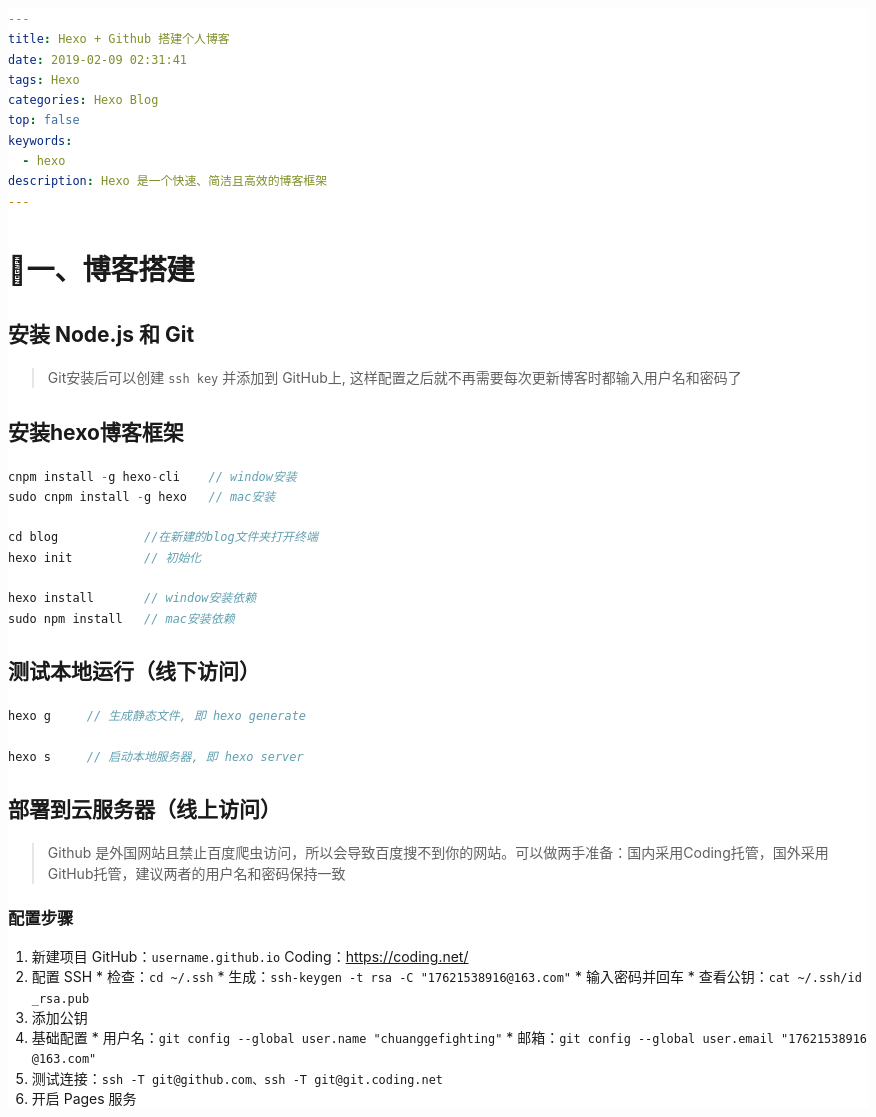 ```yaml
---
title: Hexo + Github 搭建个人博客
date: 2019-02-09 02:31:41
tags: Hexo
categories: Hexo Blog
top: false
keywords:
  - hexo
description: Hexo 是一个快速、简洁且高效的博客框架
---
```


# 一、博客搭建

## 安装 Node.js 和 Git
> Git安装后可以创建 `ssh key` 并添加到 GitHub上, 这样配置之后就不再需要每次更新博客时都输入用户名和密码了

## 安装hexo博客框架
  ```js
  cnpm install -g hexo-cli    // window安装
  sudo cnpm install -g hexo   // mac安装
  
  cd blog            //在新建的blog文件夹打开终端
  hexo init          // 初始化

  hexo install       // window安装依赖
  sudo npm install   // mac安装依赖
  ```


## 测试本地运行（线下访问）
  ```js
  hexo g     // 生成静态文件, 即 hexo generate

  hexo s     // 启动本地服务器, 即 hexo server
  ```

## 部署到云服务器（线上访问）
> Github 是外国网站且禁止百度爬虫访问，所以会导致百度搜不到你的网站。可以做两手准备：国内采用Coding托管，国外采用GitHub托管，建议两者的用户名和密码保持一致  

### 配置步骤
  1. 新建项目
      GitHub：`username.github.io`
      Coding：https://coding.net/
  2. 配置 SSH
    * 检查：`cd ~/.ssh`
    * 生成：`ssh-keygen -t rsa -C "17621538916@163.com"`
    * 输入密码并回车
    * 查看公钥：`cat ~/.ssh/id_rsa.pub` 
  3. 添加公钥
  4. 基础配置
    * 用户名：`git config --global user.name "chuanggefighting"`
    * 邮箱：`git config --global user.email "17621538916@163.com"` 
  5. 测试连接：`ssh -T git@github.com、ssh -T git@git.coding.net`
  6. 开启 Pages 服务
